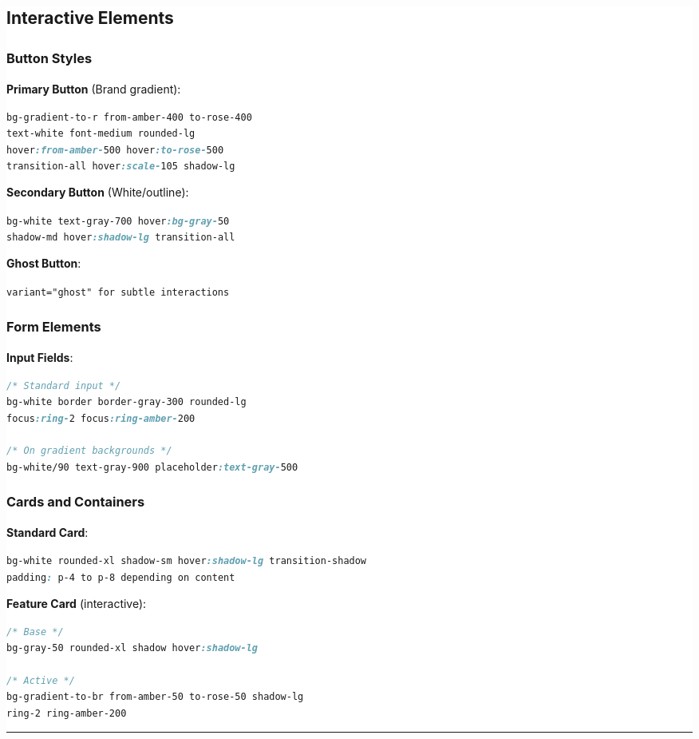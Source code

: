 
## Interactive Elements

### Button Styles

**Primary Button** (Brand gradient):
```css
bg-gradient-to-r from-amber-400 to-rose-400 
text-white font-medium rounded-lg 
hover:from-amber-500 hover:to-rose-500 
transition-all hover:scale-105 shadow-lg
```

**Secondary Button** (White/outline):
```css
bg-white text-gray-700 hover:bg-gray-50 
shadow-md hover:shadow-lg transition-all
```

**Ghost Button**:
```css
variant="ghost" for subtle interactions
```

### Form Elements

**Input Fields**:
```css
/* Standard input */
bg-white border border-gray-300 rounded-lg
focus:ring-2 focus:ring-amber-200

/* On gradient backgrounds */
bg-white/90 text-gray-900 placeholder:text-gray-500
```

### Cards and Containers

**Standard Card**:
```css
bg-white rounded-xl shadow-sm hover:shadow-lg transition-shadow
padding: p-4 to p-8 depending on content
```

**Feature Card** (interactive):
```css
/* Base */
bg-gray-50 rounded-xl shadow hover:shadow-lg

/* Active */
bg-gradient-to-br from-amber-50 to-rose-50 shadow-lg
ring-2 ring-amber-200
```

---

